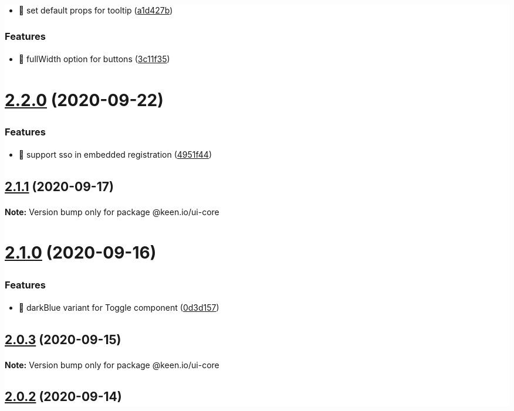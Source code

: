* 🐛 set default props for tooltip ([a1d427b](https://github.com/keen/keen/commit/a1d427ba58906301ce14e6e26fb685b3a864df67))


### Features

* 🎸 fullWidth option for buttons ([3c11f35](https://github.com/keen/keen/commit/3c11f35d0f961d146f543f454fc4921e466e19e7))





# [2.2.0](https://github.com/keen/keen/compare/@keen.io/ui-core@2.1.1...@keen.io/ui-core@2.2.0) (2020-09-22)


### Features

* 🎸 support sso in embedded registration ([4951f44](https://github.com/keen/keen/commit/4951f44a69f9df28901a75e4a107e6ff08b3515c))





## [2.1.1](https://github.com/keen/keen/compare/@keen.io/ui-core@2.1.0...@keen.io/ui-core@2.1.1) (2020-09-17)

**Note:** Version bump only for package @keen.io/ui-core





# [2.1.0](https://github.com/keen/keen/compare/@keen.io/ui-core@2.0.3...@keen.io/ui-core@2.1.0) (2020-09-16)


### Features

* 🎸 darkBlue variant for Toggle component ([0d3d157](https://github.com/keen/keen/commit/0d3d15793b977540b5a82875a4c336c8f330d8de))





## [2.0.3](https://github.com/keen/keen/compare/@keen.io/ui-core@2.0.2...@keen.io/ui-core@2.0.3) (2020-09-15)

**Note:** Version bump only for package @keen.io/ui-core





## [2.0.2](https://github.com/keen/keen/compare/@keen.io/ui-core@2.0.1...@keen.io/ui-core@2.0.2) (2020-09-14)
